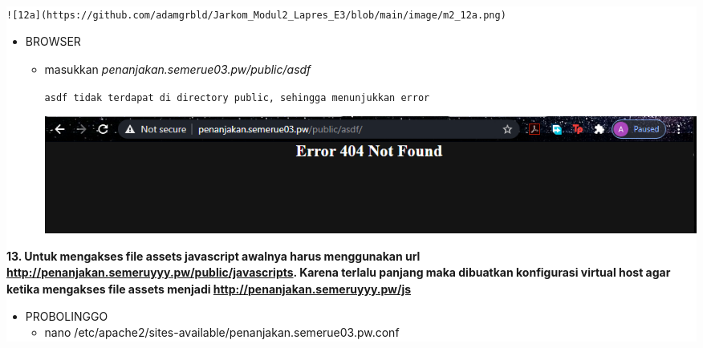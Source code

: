     ![12a](https://github.com/adamgrbld/Jarkom_Modul2_Lapres_E3/blob/main/image/m2_12a.png)

- BROWSER
  * masukkan *penanjakan.semerue03.pw/public/asdf*
  
    ``` asdf tidak terdapat di directory public, sehingga menunjukkan error ```
  
    ![12fin](https://github.com/adamgrbld/Jarkom_Modul2_Lapres_E3/blob/main/image/m2_12fin.png)

**13. Untuk mengakses file assets javascript awalnya harus menggunakan url http://penanjakan.semeruyyy.pw/public/javascripts. Karena terlalu panjang maka dibuatkan konfigurasi virtual host agar ketika mengakses file assets menjadi http://penanjakan.semeruyyy.pw/js**

- PROBOLINGGO
  * nano /etc/apache2/sites-available/penanjakan.semerue03.pw.conf
  